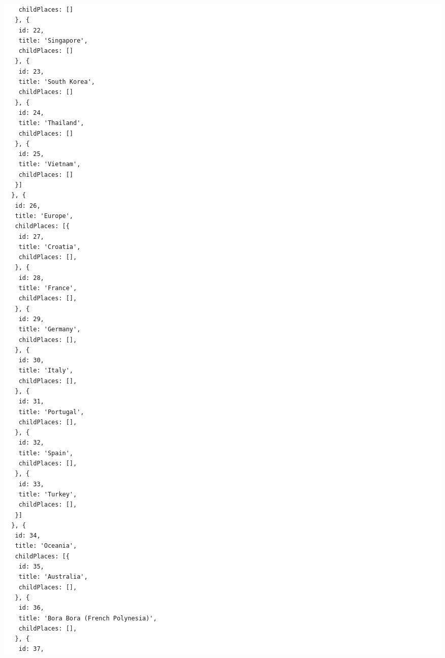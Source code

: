 ```
    childPlaces: []
   }, {
    id: 22,
    title: 'Singapore',
    childPlaces: []
   }, {
    id: 23,
    title: 'South Korea',
    childPlaces: []
   }, {
    id: 24,
    title: 'Thailand',
    childPlaces: []
   }, {
    id: 25,
    title: 'Vietnam',
    childPlaces: []
   }]
  }, {
   id: 26,
   title: 'Europe',
   childPlaces: [{
    id: 27,
    title: 'Croatia',
    childPlaces: [],
   }, {
    id: 28,
    title: 'France',
    childPlaces: [],
   }, {
    id: 29,
    title: 'Germany',
    childPlaces: [],
   }, {
    id: 30,
    title: 'Italy',
    childPlaces: [],
   }, {
    id: 31,
    title: 'Portugal',
    childPlaces: [],
   }, {
    id: 32,
    title: 'Spain',
    childPlaces: [],
   }, {
    id: 33,
    title: 'Turkey',
    childPlaces: [],
   }]
  }, {
   id: 34,
   title: 'Oceania',
   childPlaces: [{
    id: 35,
    title: 'Australia',
    childPlaces: [],
   }, {
    id: 36,
    title: 'Bora Bora (French Polynesia)',
    childPlaces: [],
   }, {
    id: 37,
```